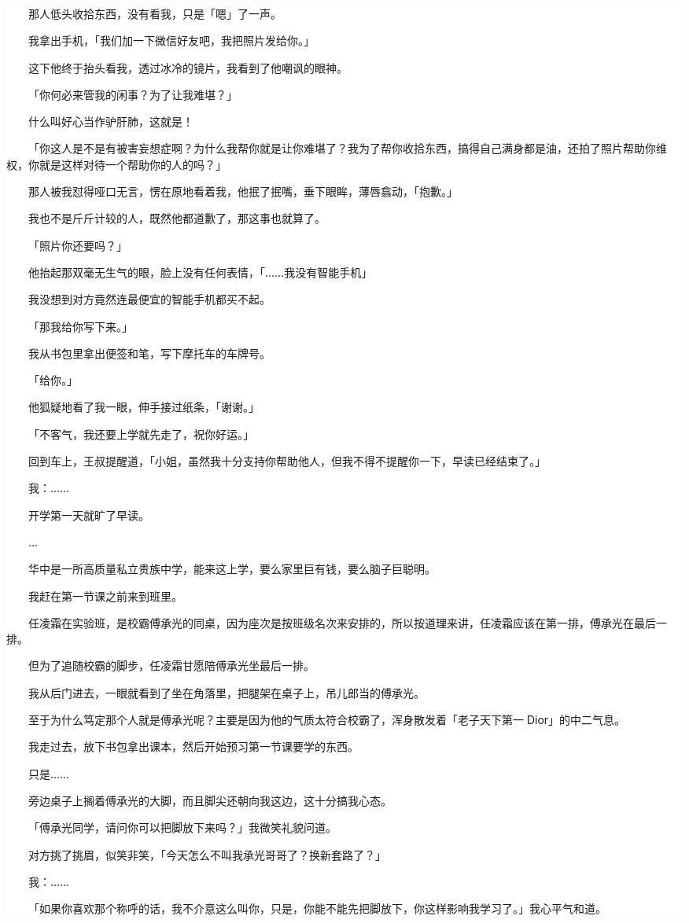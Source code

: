 &emsp;&emsp;那人低头收拾东西，没有看我，只是「嗯」了一声。  
  
&emsp;&emsp;我拿出手机，「我们加一下微信好友吧，我把照片发给你。」  
  
&emsp;&emsp;这下他终于抬头看我，透过冰冷的镜片，我看到了他嘲讽的眼神。  
  
&emsp;&emsp;「你何必来管我的闲事？为了让我难堪？」  
  
&emsp;&emsp;什么叫好心当作驴肝肺，这就是！  
  
&emsp;&emsp;「你这人是不是有被害妄想症啊？为什么我帮你就是让你难堪了？我为了帮你收拾东西，搞得自己满身都是油，还拍了照片帮助你维权，你就是这样对待一个帮助你的人的吗？」  
  
&emsp;&emsp;那人被我怼得哑口无言，愣在原地看着我，他抿了抿嘴，垂下眼眸，薄唇翕动，「抱歉。」  
  
&emsp;&emsp;我也不是斤斤计较的人，既然他都道歉了，那这事也就算了。  
  
&emsp;&emsp;「照片你还要吗？」  
  
&emsp;&emsp;他抬起那双毫无生气的眼，脸上没有任何表情，「……我没有智能手机」  
  
&emsp;&emsp;我没想到对方竟然连最便宜的智能手机都买不起。  
  
&emsp;&emsp;「那我给你写下来。」  
  
&emsp;&emsp;我从书包里拿出便签和笔，写下摩托车的车牌号。  
  
&emsp;&emsp;「给你。」  
  
&emsp;&emsp;他狐疑地看了我一眼，伸手接过纸条，「谢谢。」  
  
&emsp;&emsp;「不客气，我还要上学就先走了，祝你好运。」  
  
&emsp;&emsp;回到车上，王叔提醒道，「小姐，虽然我十分支持你帮助他人，但我不得不提醒你一下，早读已经结束了。」  
  
&emsp;&emsp;我：……  
  
&emsp;&emsp;开学第一天就旷了早读。  
  
&emsp;&emsp;…  
  
&emsp;&emsp;华中是一所高质量私立贵族中学，能来这上学，要么家里巨有钱，要么脑子巨聪明。  
  
&emsp;&emsp;我赶在第一节课之前来到班里。  
  
&emsp;&emsp;任凌霜在实验班，是校霸傅承光的同桌，因为座次是按班级名次来安排的，所以按道理来讲，任凌霜应该在第一排，傅承光在最后一排。  
  
&emsp;&emsp;但为了追随校霸的脚步，任凌霜甘愿陪傅承光坐最后一排。  
  
&emsp;&emsp;我从后门进去，一眼就看到了坐在角落里，把腿架在桌子上，吊儿郎当的傅承光。  
  
&emsp;&emsp;至于为什么笃定那个人就是傅承光呢？主要是因为他的气质太符合校霸了，浑身散发着「老子天下第一 Dior」的中二气息。  
  
&emsp;&emsp;我走过去，放下书包拿出课本，然后开始预习第一节课要学的东西。  
  
&emsp;&emsp;只是……  
  
&emsp;&emsp;旁边桌子上搁着傅承光的大脚，而且脚尖还朝向我这边，这十分搞我心态。  
  
&emsp;&emsp;「傅承光同学，请问你可以把脚放下来吗？」我微笑礼貌问道。  
  
&emsp;&emsp;对方挑了挑眉，似笑非笑，「今天怎么不叫我承光哥哥了？换新套路了？」  
  
&emsp;&emsp;我：……  
  
&emsp;&emsp;「如果你喜欢那个称呼的话，我不介意这么叫你，只是，你能不能先把脚放下，你这样影响我学习了。」我心平气和道。  
  